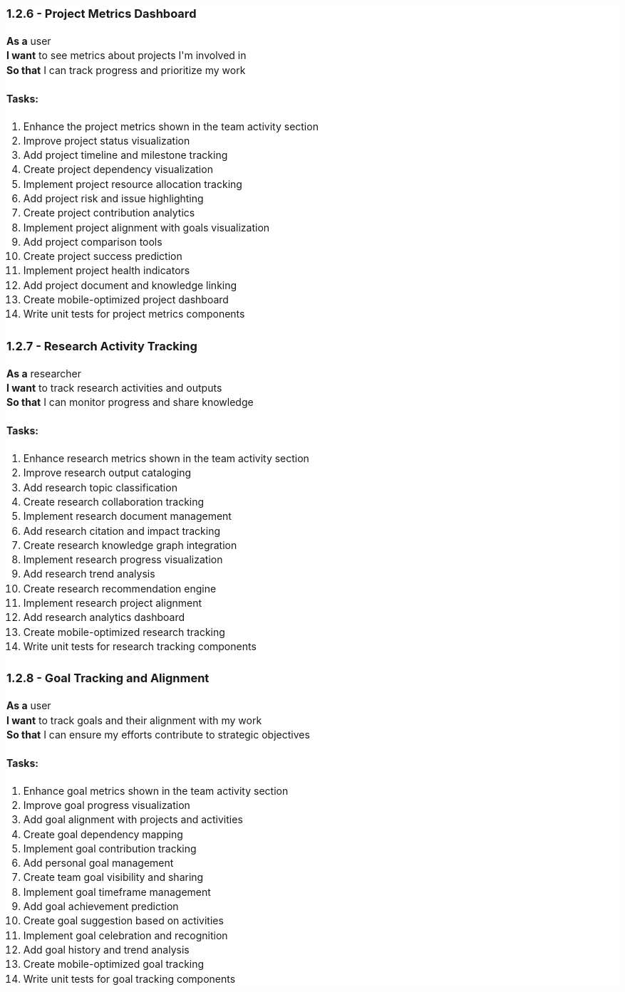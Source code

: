### 1.2.6 - Project Metrics Dashboard
**As a** user  
**I want** to see metrics about projects I'm involved in  
**So that** I can track progress and prioritize my work

#### Tasks:
1. Enhance the project metrics shown in the team activity section
2. Improve project status visualization
3. Add project timeline and milestone tracking
4. Create project dependency visualization
5. Implement project resource allocation tracking
6. Add project risk and issue highlighting
7. Create project contribution analytics
8. Implement project alignment with goals visualization
9. Add project comparison tools
10. Create project success prediction
11. Implement project health indicators
12. Add project document and knowledge linking
13. Create mobile-optimized project dashboard
14. Write unit tests for project metrics components

### 1.2.7 - Research Activity Tracking
**As a** researcher  
**I want** to track research activities and outputs  
**So that** I can monitor progress and share knowledge

#### Tasks:
1. Enhance research metrics shown in the team activity section
2. Improve research output cataloging
3. Add research topic classification
4. Create research collaboration tracking
5. Implement research document management
6. Add research citation and impact tracking
7. Create research knowledge graph integration
8. Implement research progress visualization
9. Add research trend analysis
10. Create research recommendation engine
11. Implement research project alignment
12. Add research analytics dashboard
13. Create mobile-optimized research tracking
14. Write unit tests for research tracking components

### 1.2.8 - Goal Tracking and Alignment
**As a** user  
**I want** to track goals and their alignment with my work  
**So that** I can ensure my efforts contribute to strategic objectives

#### Tasks:
1. Enhance goal metrics shown in the team activity section
2. Improve goal progress visualization
3. Add goal alignment with projects and activities
4. Create goal dependency mapping
5. Implement goal contribution tracking
6. Add personal goal management
7. Create team goal visibility and sharing
8. Implement goal timeframe management
9. Add goal achievement prediction
10. Create goal suggestion based on activities
11. Implement goal celebration and recognition
12. Add goal history and trend analysis
13. Create mobile-optimized goal tracking
14. Write unit tests for goal tracking components
